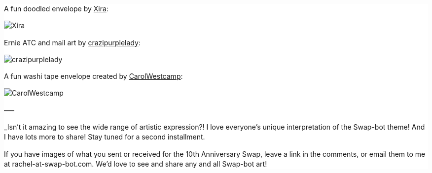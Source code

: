 A fun doodled envelope by [Xira](http://www.swap-bot.com/user:Xira):
  
<img src="http://blog.swap-bot.com/wp-content/uploads/2015/10/Xira.jpg" alt="Xira" width="600" height="871" class="alignnone size-full wp-image-13686" />

Ernie ATC and mail art by [crazipurplelady](http://www.swap-bot.com/user:crazipurplelady):
  
<img src="http://blog.swap-bot.com/wp-content/uploads/2015/10/crazipurplelady.jpg" alt="crazipurplelady" width="600" height="360" class="alignnone size-full wp-image-13688" />

A fun washi tape envelope created by [CarolWestcamp](http://www.swap-bot.com/user:CarolWestcamp):
  
<img src="http://blog.swap-bot.com/wp-content/uploads/2015/10/CarolWestcamp.jpg" alt="CarolWestcamp" width="600" height="900" class="alignnone size-full wp-image-13689" />

&#8212;&#8211;

_Isn&#8217;t it amazing to see the wide range of artistic expression?! I love everyone&#8217;s unique interpretation of the Swap-bot theme! And I have lots more to share! Stay tuned for a second installment. </p> 

If you have images of what you sent or received for the 10th Anniversary Swap, leave a link in the comments, or email them to me at rachel-at-swap-bot.com. We&#8217;d love to see and share any and all Swap-bot art! </i>